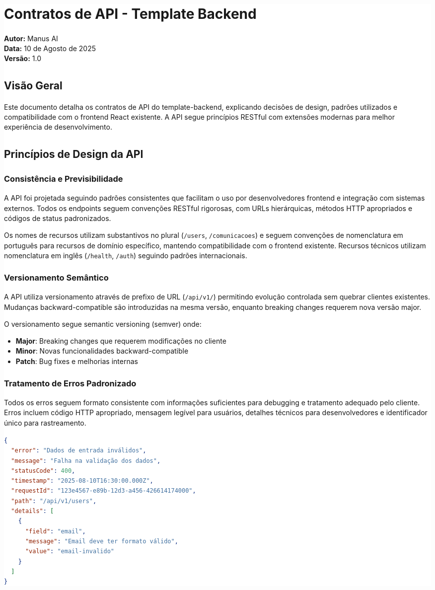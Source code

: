 # Contratos de API - Template Backend

**Autor:** Manus AI  
**Data:** 10 de Agosto de 2025  
**Versão:** 1.0

## Visão Geral

Este documento detalha os contratos de API do template-backend, explicando decisões de design, padrões utilizados e compatibilidade com o frontend React existente. A API segue princípios RESTful com extensões modernas para melhor experiência de desenvolvimento.

## Princípios de Design da API

### Consistência e Previsibilidade

A API foi projetada seguindo padrões consistentes que facilitam o uso por desenvolvedores frontend e integração com sistemas externos. Todos os endpoints seguem convenções RESTful rigorosas, com URLs hierárquicas, métodos HTTP apropriados e códigos de status padronizados.

Os nomes de recursos utilizam substantivos no plural (`/users`, `/comunicacoes`) e seguem convenções de nomenclatura em português para recursos de domínio específico, mantendo compatibilidade com o frontend existente. Recursos técnicos utilizam nomenclatura em inglês (`/health`, `/auth`) seguindo padrões internacionais.

### Versionamento Semântico

A API utiliza versionamento através de prefixo de URL (`/api/v1/`) permitindo evolução controlada sem quebrar clientes existentes. Mudanças backward-compatible são introduzidas na mesma versão, enquanto breaking changes requerem nova versão major.

O versionamento segue semantic versioning (semver) onde:
- **Major**: Breaking changes que requerem modificações no cliente
- **Minor**: Novas funcionalidades backward-compatible
- **Patch**: Bug fixes e melhorias internas

### Tratamento de Erros Padronizado

Todos os erros seguem formato consistente com informações suficientes para debugging e tratamento adequado pelo cliente. Erros incluem código HTTP apropriado, mensagem legível para usuários, detalhes técnicos para desenvolvedores e identificador único para rastreamento.

```json
{
  "error": "Dados de entrada inválidos",
  "message": "Falha na validação dos dados",
  "statusCode": 400,
  "timestamp": "2025-08-10T16:30:00.000Z",
  "requestId": "123e4567-e89b-12d3-a456-426614174000",
  "path": "/api/v1/users",
  "details": [
    {
      "field": "email",
      "message": "Email deve ter formato válido",
      "value": "email-invalido"
    }
  ]
}
```
